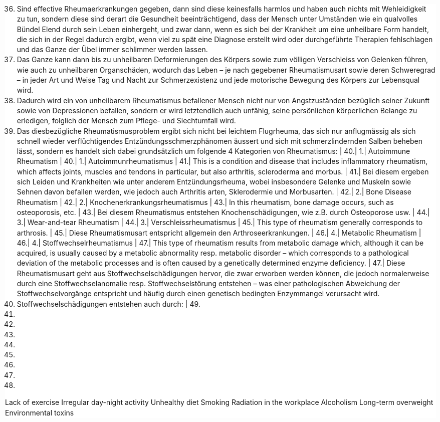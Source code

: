 36. Sind effective Rheumaerkrankungen gegeben, dann sind diese keinesfalls harmlos und haben auch nichts mit Wehleidigkeit zu tun, sondern diese sind derart die Gesundheit beeinträchtigend, dass der Mensch unter Umständen wie ein qualvolles Bündel Elend durch sein Leben einhergeht, und zwar dann, wenn es sich bei der Krankheit um eine unheilbare Form handelt, die sich in der Regel dadurch ergibt, wenn viel zu spät eine Diagnose erstellt wird oder durchgeführte Therapien fehlschlagen und das Ganze der Übel immer schlimmer werden lassen.
37. Das Ganze kann dann bis zu unheilbaren Deformierungen des Körpers sowie zum völligen Verschleiss von Gelenken führen, wie auch zu unheilbaren Organschäden, wodurch das Leben – je nach gegebener Rheumatismusart sowie deren Schweregrad – in jeder Art und Weise Tag und Nacht zur Schmerzexistenz und jede motorische Bewegung des Körpers zur Lebensqual wird.
38. Dadurch wird ein von unheilbarem Rheumatismus befallener Mensch nicht nur von Angstzuständen bezüglich seiner Zukunft sowie von Depressionen befallen, sondern er wird letztendlich auch unfähig, seine persönlichen körperlichen Belange zu erledigen, folglich der Mensch zum Pflege- und Siechtumfall wird.
39. Das diesbezügliche Rheumatismusproblem ergibt sich nicht bei leichtem Flugrheuma, das sich nur anflugmässig als sich schnell wieder verflüchtigendes Entzündungsschmerzphänomen äussert und sich mit schmerzlindernden Salben beheben lässt, sondern es handelt sich dabei grundsätzlich um folgende 4 Kategorien von Rheumatismus:
| 40.| 1.| Autoimmune Rheumatism
| 40.| 1.| Autoimmunrheumatismus
| 41.| This is a condition and disease that includes inflammatory rheumatism, which affects joints, muscles and tendons in particular, but also arthritis, scleroderma and morbus.
| 41.| Bei diesem ergeben sich Leiden und Krankheiten wie unter anderem Entzündungsrheuma, wobei insbesondere Gelenke und Muskeln sowie Sehnen davon befallen werden, wie jedoch auch Arthritis arten, Sklerodermie und Morbusarten.
| 42.| 2.| Bone Disease Rheumatism
| 42.| 2.| Knochenerkrankungsrheumatismus
| 43.| In this rheumatism, bone damage occurs, such as osteoporosis, etc.
| 43.| Bei diesem Rheumatismus entstehen Knochenschädigungen, wie z.B. durch Osteoporose usw.
| 44.| 3.| Wear-and-tear Rheumatism
| 44.| 3.| Verschleissrheumatismus
| 45.| This type of rheumatism generally corresponds to arthrosis.
| 45.| Diese Rheumatismusart entspricht allgemein den Arthroseerkrankungen.
| 46.| 4.| Metabolic Rheumatism
| 46.| 4.| Stoffwechselrheumatismus
| 47.| This type of rheumatism results from metabolic damage which, although it can be acquired, is usually caused by a metabolic abnormality resp. metabolic disorder – which corresponds to a pathological deviation of the metabolic processes and is often caused by a genetically determined enzyme deficiency.
| 47.| Diese Rheumatismusart geht aus Stoffwechselschädigungen hervor, die zwar erworben werden können, die jedoch normalerweise durch eine Stoffwechselanomalie resp. Stoffwechselstörung entstehen – was einer pathologischen Abweichung der Stoffwechselvorgänge entspricht und häufig durch einen genetisch bedingten Enzymmangel verursacht wird.
48. Stoffwechselschädigungen entstehen auch durch:
| 49.
50.
51.
52.
53.
54.
55.
56.
57.
Lack of exercise
Irregular day-night activity
Unhealthy diet
Smoking
Radiation in the workplace
Alcoholism
Long-term overweight
Environmental toxins